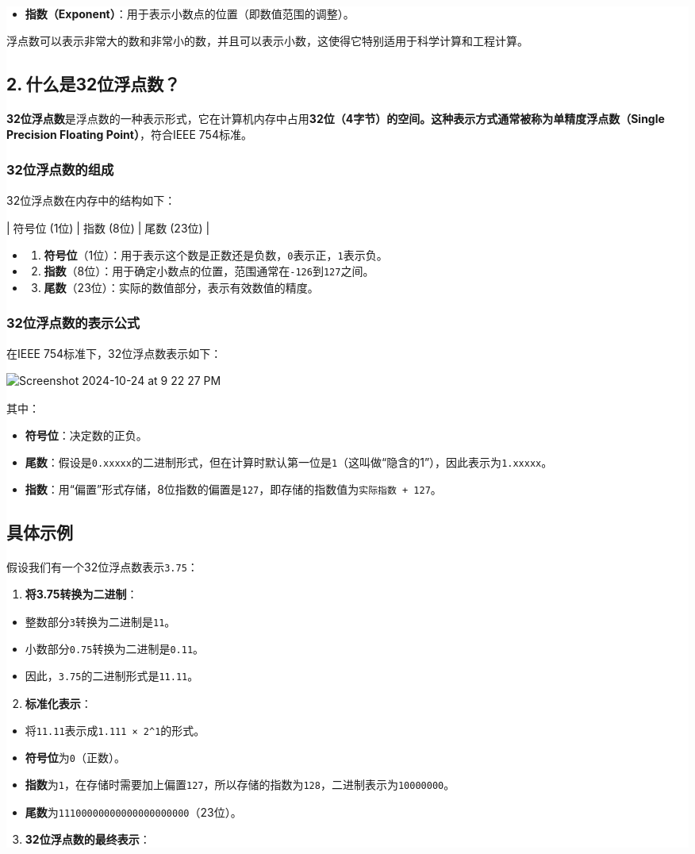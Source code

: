 - **指数（Exponent）**：用于表示小数点的位置（即数值范围的调整）。

浮点数可以表示非常大的数和非常小的数，并且可以表示小数，这使得它特别适用于科学计算和工程计算。

## 2. 什么是32位浮点数？

**32位浮点数**是浮点数的一种表示形式，它在计算机内存中占用**32位（4字节）**的空间。这种表示方式通常被称为**单精度浮点数（Single Precision Floating Point）**，符合IEEE 754标准。

### 32位浮点数的组成

32位浮点数在内存中的结构如下：

| 符号位 (1位) | 指数 (8位) | 尾数 (23位) |

- 1. **符号位**（1位）：用于表示这个数是正数还是负数，`0`表示正，`1`表示负。

- 2. **指数**（8位）：用于确定小数点的位置，范围通常在`-126`到`127`之间。

- 3. **尾数**（23位）：实际的数值部分，表示有效数值的精度。

### 32位浮点数的表示公式

在IEEE 754标准下，32位浮点数表示如下：

<img width="674" alt="Screenshot 2024-10-24 at 9 22 27 PM" src="https://github.com/user-attachments/assets/566a7808-3b77-4e9f-9796-6673042de8d0">

其中：

- **符号位**：决定数的正负。

- **尾数**：假设是`0.xxxxx`的二进制形式，但在计算时默认第一位是`1`（这叫做“隐含的1”），因此表示为`1.xxxxx`。

- **指数**：用“偏置”形式存储，8位指数的偏置是`127`，即存储的指数值为`实际指数 + 127`。

## 具体示例

假设我们有一个32位浮点数表示`3.75`：

1. **将3.75转换为二进制**：

- 整数部分`3`转换为二进制是`11`。

- 小数部分`0.75`转换为二进制是`0.11`。

- 因此，`3.75`的二进制形式是`11.11`。

2. **标准化表示**：

- 将`11.11`表示成`1.111 × 2^1`的形式。

- **符号位**为`0`（正数）。

- **指数**为`1`，在存储时需要加上偏置`127`，所以存储的指数为`128`，二进制表示为`10000000`。

- **尾数**为`11100000000000000000000`（23位）。

3. **32位浮点数的最终表示**：
